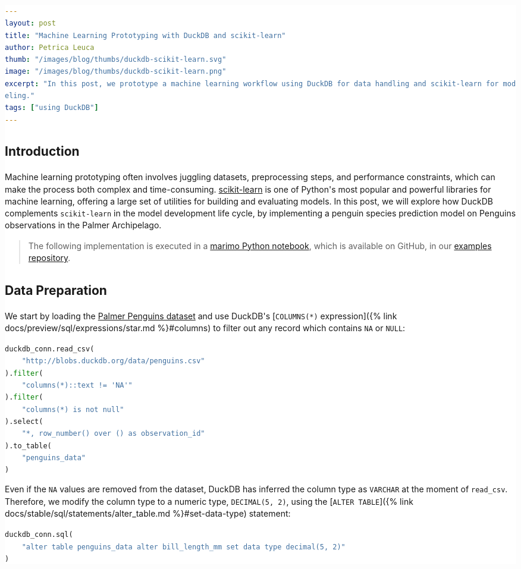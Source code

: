 ```yaml
---
layout: post
title: "Machine Learning Prototyping with DuckDB and scikit-learn"
author: Petrica Leuca
thumb: "/images/blog/thumbs/duckdb-scikit-learn.svg"
image: "/images/blog/thumbs/duckdb-scikit-learn.png"
excerpt: "In this post, we prototype a machine learning workflow using DuckDB for data handling and scikit-learn for modeling."
tags: ["using DuckDB"]
---
```


## Introduction

Machine learning prototyping often involves juggling datasets, preprocessing steps, and performance constraints, which can make the process both complex and time-consuming. [scikit-learn](https://scikit-learn.org/stable/) is one of Python's most popular and powerful libraries for machine learning, offering a large set of utilities for building and evaluating models. In this post, we will explore how DuckDB complements `scikit-learn` in the model development life cycle, by implementing a penguin species prediction model on Penguins observations in the Palmer Archipelago.

> The following implementation is executed in a [marimo Python notebook](https://marimo.io/), which is available on GitHub, in our [examples repository](https://github.com/duckdb/duckdb-blog-examples/tree/main/scikit_learn_duckdb).

## Data Preparation

We start by loading the [Palmer Penguins dataset](https://github.com/allisonhorst/palmerpenguins/) and use DuckDB's [`COLUMNS(*)` expression]({% link docs/preview/sql/expressions/star.md %}#columns) to filter out any record which contains `NA` or `NULL`:

```python
duckdb_conn.read_csv(
    "http://blobs.duckdb.org/data/penguins.csv"
).filter(
    "columns(*)::text != 'NA'"
).filter(
    "columns(*) is not null"
).select(
    "*, row_number() over () as observation_id"
).to_table(
    "penguins_data"
)
```

Even if the `NA` values are removed from the dataset, DuckDB has inferred the column type as `VARCHAR` at the moment of `read_csv`. Therefore, we modify the column type to a numeric type, `DECIMAL(5, 2)`, using the [`ALTER TABLE`]({% link docs/stable/sql/statements/alter_table.md %}#set-data-type) statement:

```python
duckdb_conn.sql(
    "alter table penguins_data alter bill_length_mm set data type decimal(5, 2)"
)
```
